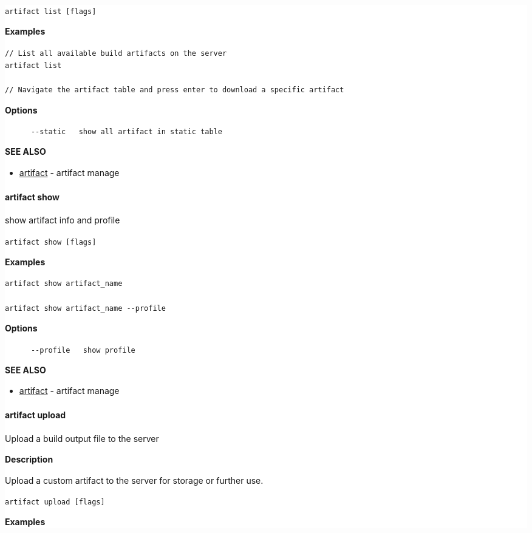 ```
artifact list [flags]
```

**Examples**

~~~
// List all available build artifacts on the server
artifact list

// Navigate the artifact table and press enter to download a specific artifact
~~~

**Options**

```
      --static   show all artifact in static table
```

**SEE ALSO**

* [artifact](#artifact)	 - artifact manage

#### artifact show
show artifact info and profile

```
artifact show [flags]
```

**Examples**

~~~
artifact show artifact_name

artifact show artifact_name --profile
~~~

**Options**

```
      --profile   show profile
```

**SEE ALSO**

* [artifact](#artifact)	 - artifact manage

#### artifact upload
Upload a build output file to the server

**Description**

Upload a custom artifact to the server for storage or further use.



```
artifact upload [flags]
```

**Examples**
